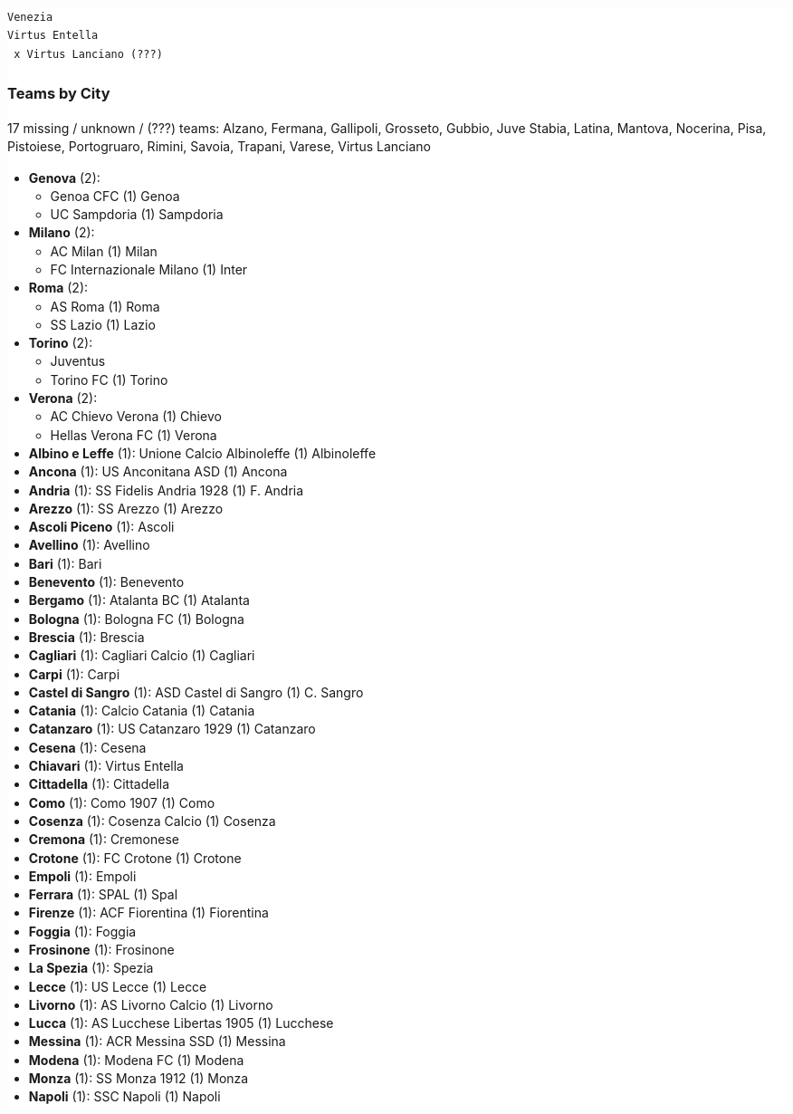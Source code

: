 ```
Venezia                     
Virtus Entella              
 x Virtus Lanciano (???)
```



### Teams by City

17 missing / unknown / (???) teams:
Alzano, Fermana, Gallipoli, Grosseto, Gubbio, Juve Stabia, Latina, Mantova, Nocerina, Pisa, Pistoiese, Portogruaro, Rimini, Savoia, Trapani, Varese, Virtus Lanciano

- **Genova** (2): 
  - Genoa CFC  (1) Genoa
  - UC Sampdoria  (1) Sampdoria
- **Milano** (2): 
  - AC Milan  (1) Milan
  - FC Internazionale Milano  (1) Inter
- **Roma** (2): 
  - AS Roma  (1) Roma
  - SS Lazio  (1) Lazio
- **Torino** (2): 
  - Juventus 
  - Torino FC  (1) Torino
- **Verona** (2): 
  - AC Chievo Verona  (1) Chievo
  - Hellas Verona FC  (1) Verona
- **Albino e Leffe** (1): Unione Calcio Albinoleffe  (1) Albinoleffe
- **Ancona** (1): US Anconitana ASD  (1) Ancona
- **Andria** (1): SS Fidelis Andria 1928  (1) F. Andria
- **Arezzo** (1): SS Arezzo  (1) Arezzo
- **Ascoli Piceno** (1): Ascoli 
- **Avellino** (1): Avellino 
- **Bari** (1): Bari 
- **Benevento** (1): Benevento 
- **Bergamo** (1): Atalanta BC  (1) Atalanta
- **Bologna** (1): Bologna FC  (1) Bologna
- **Brescia** (1): Brescia 
- **Cagliari** (1): Cagliari Calcio  (1) Cagliari
- **Carpi** (1): Carpi 
- **Castel di Sangro** (1): ASD Castel di Sangro  (1) C. Sangro
- **Catania** (1): Calcio Catania  (1) Catania
- **Catanzaro** (1): US Catanzaro 1929  (1) Catanzaro
- **Cesena** (1): Cesena 
- **Chiavari** (1): Virtus Entella 
- **Cittadella** (1): Cittadella 
- **Como** (1): Como 1907  (1) Como
- **Cosenza** (1): Cosenza Calcio  (1) Cosenza
- **Cremona** (1): Cremonese 
- **Crotone** (1): FC Crotone  (1) Crotone
- **Empoli** (1): Empoli 
- **Ferrara** (1): SPAL  (1) Spal
- **Firenze** (1): ACF Fiorentina  (1) Fiorentina
- **Foggia** (1): Foggia 
- **Frosinone** (1): Frosinone 
- **La Spezia** (1): Spezia 
- **Lecce** (1): US Lecce  (1) Lecce
- **Livorno** (1): AS Livorno Calcio  (1) Livorno
- **Lucca** (1): AS Lucchese Libertas 1905  (1) Lucchese
- **Messina** (1): ACR Messina SSD  (1) Messina
- **Modena** (1): Modena FC  (1) Modena
- **Monza** (1): SS Monza 1912  (1) Monza
- **Napoli** (1): SSC Napoli  (1) Napoli